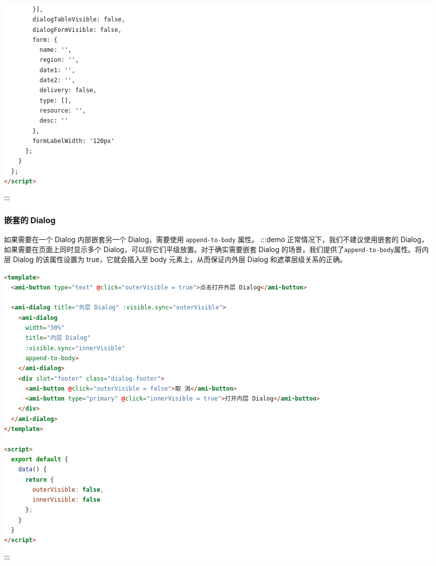 ```html
        }],
        dialogTableVisible: false,
        dialogFormVisible: false,
        form: {
          name: '',
          region: '',
          date1: '',
          date2: '',
          delivery: false,
          type: [],
          resource: '',
          desc: ''
        },
        formLabelWidth: '120px'
      };
    }
  };
</script>
```
:::

### 嵌套的 Dialog
如果需要在一个 Dialog 内部嵌套另一个 Dialog，需要使用 `append-to-body` 属性。
:::demo 正常情况下，我们不建议使用嵌套的 Dialog，如果需要在页面上同时显示多个 Dialog，可以将它们平级放置。对于确实需要嵌套 Dialog 的场景，我们提供了`append-to-body`属性。将内层 Dialog 的该属性设置为 true，它就会插入至 body 元素上，从而保证内外层 Dialog 和遮罩层级关系的正确。

```html
<template>
  <ami-button type="text" @click="outerVisible = true">点击打开外层 Dialog</ami-button>
  
  <ami-dialog title="外层 Dialog" :visible.sync="outerVisible">
    <ami-dialog
      width="30%"
      title="内层 Dialog"
      :visible.sync="innerVisible"
      append-to-body>
    </ami-dialog>
    <div slot="footer" class="dialog-footer">
      <ami-button @click="outerVisible = false">取 消</ami-button>
      <ami-button type="primary" @click="innerVisible = true">打开内层 Dialog</ami-button>
    </div>
  </ami-dialog>
</template>

<script>
  export default {
    data() {
      return {
        outerVisible: false,
        innerVisible: false
      };
    }
  }
</script>
```
:::

